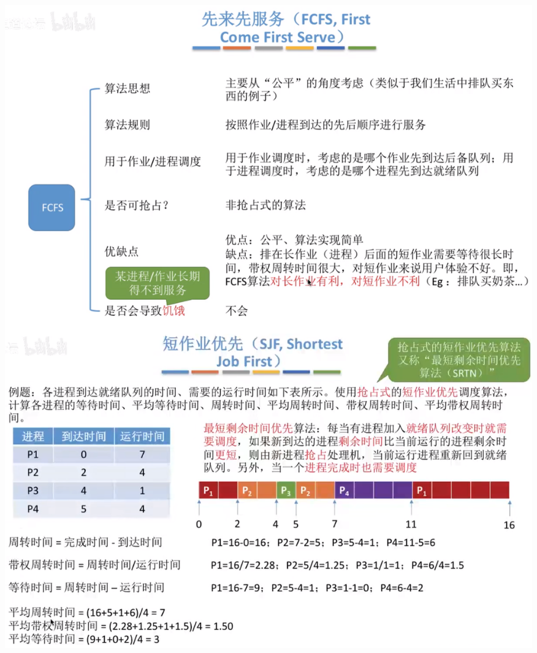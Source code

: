 ![image-20210308135051434](https://github.com/NekoSilverFox/OS/blob/main/Readme.assets/image-20210308135051434.png)

![image-20210308135608174](https://github.com/NekoSilverFox/OS/blob/main/Readme.assets/image-20210308135608174.png)
